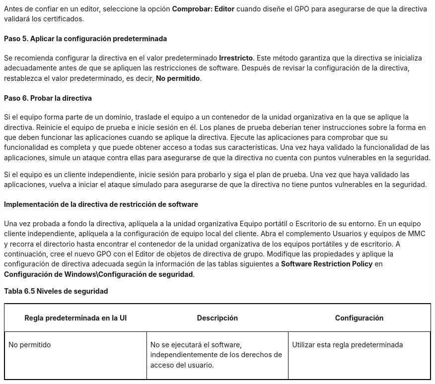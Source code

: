 Antes de confiar en un editor, seleccione la opción **Comprobar: Editor** cuando diseñe el GPO para asegurarse de que la directiva validará los certificados.
  
#### Paso 5. Aplicar la configuración predeterminada
  
Se recomienda configurar la directiva en el valor predeterminado **Irrestricto**. Este método garantiza que la directiva se inicializa adecuadamente antes de que se apliquen las restricciones de software. Después de revisar la configuración de la directiva, restablezca el valor predeterminado, es decir, **No permitido**.
  
#### Paso 6. Probar la directiva
  
Si el equipo forma parte de un dominio, traslade el equipo a un contenedor de la unidad organizativa en la que se aplique la directiva. Reinicie el equipo de prueba e inicie sesión en él. Los planes de prueba deberían tener instrucciones sobre la forma en que deben funcionar las aplicaciones cuando se aplique la directiva. Ejecute las aplicaciones para comprobar que su funcionalidad es completa y que puede obtener acceso a todas sus características. Una vez haya validado la funcionalidad de las aplicaciones, simule un ataque contra ellas para asegurarse de que la directiva no cuenta con puntos vulnerables en la seguridad.
  
Si el equipo es un cliente independiente, inicie sesión para probarlo y siga el plan de prueba. Una vez que haya validado las aplicaciones, vuelva a iniciar el ataque simulado para asegurarse de que la directiva no tiene puntos vulnerables en la seguridad.
  
#### Implementación de la directiva de restricción de software
  
Una vez probada a fondo la directiva, aplíquela a la unidad organizativa Equipo portátil o Escritorio de su entorno. En un equipo cliente independiente, aplíquela a la configuración de equipo local del cliente. Abra el complemento Usuarios y equipos de MMC y recorra el directorio hasta encontrar el contenedor de la unidad organizativa de los equipos portátiles y de escritorio. A continuación, cree el nuevo GPO con el Editor de objetos de directiva de grupo. Modifique las propiedades y aplique la configuración de directiva adecuada según la información de las tablas siguientes a **Software Restriction Policy** en **Configuración de Windows\\Configuración de seguridad**.
  
**Tabla 6.5 Niveles de seguridad**

<p> </p>
<table style="border:1px solid black;">  
<colgroup>  
<col width="33%" />  
<col width="33%" />  
<col width="33%" />  
</colgroup>  
<thead>  
<tr class="header">  
<th><p>Regla predeterminada en la UI</p></th>  
<th><p>Descripción</p></th>  
<th><p>Configuración</p></th>  
</tr>  
</thead>  
<tbody>  
<tr class="odd">
<td style="border:1px solid black;"><p>No permitido</p></td>
<td style="border:1px solid black;"><p>No se ejecutará el software, independientemente de los derechos de acceso del usuario.</p></td>
<td style="border:1px solid black;"><p>Utilizar esta regla predeterminada</p></td>
</tr>  
</tbody>  
</table>
  